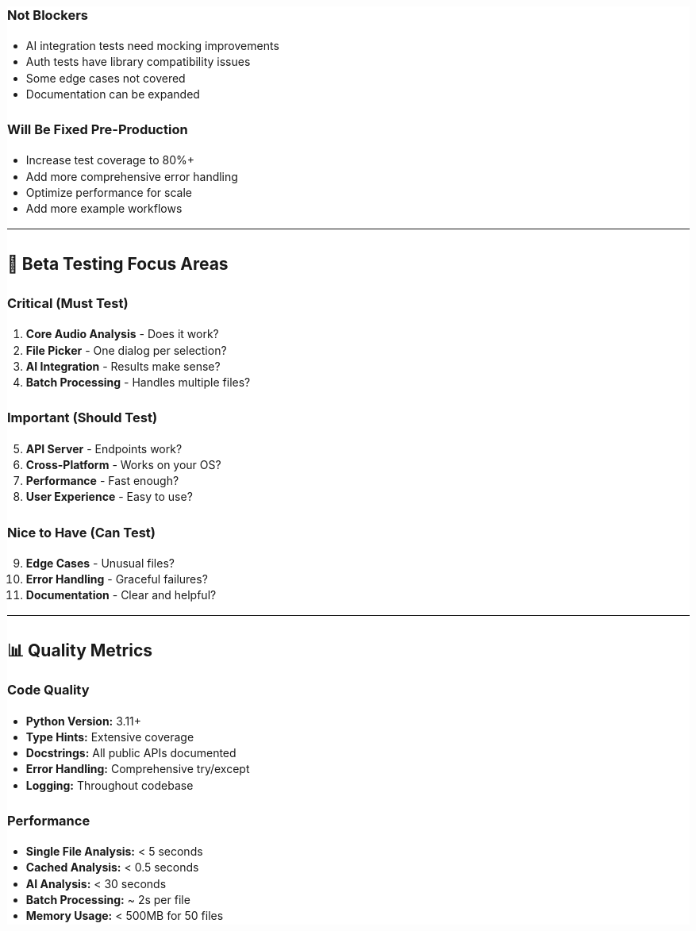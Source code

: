### Not Blockers
- AI integration tests need mocking improvements
- Auth tests have library compatibility issues
- Some edge cases not covered
- Documentation can be expanded

### Will Be Fixed Pre-Production
- Increase test coverage to 80%+
- Add more comprehensive error handling
- Optimize performance for scale
- Add more example workflows

---

## 🎯 Beta Testing Focus Areas

### Critical (Must Test)
1. **Core Audio Analysis** - Does it work?
2. **File Picker** - One dialog per selection?
3. **AI Integration** - Results make sense?
4. **Batch Processing** - Handles multiple files?

### Important (Should Test)
5. **API Server** - Endpoints work?
6. **Cross-Platform** - Works on your OS?
7. **Performance** - Fast enough?
8. **User Experience** - Easy to use?

### Nice to Have (Can Test)
9. **Edge Cases** - Unusual files?
10. **Error Handling** - Graceful failures?
11. **Documentation** - Clear and helpful?

---

## 📊 Quality Metrics

### Code Quality
- **Python Version:** 3.11+
- **Type Hints:** Extensive coverage
- **Docstrings:** All public APIs documented
- **Error Handling:** Comprehensive try/except
- **Logging:** Throughout codebase

### Performance
- **Single File Analysis:** < 5 seconds
- **Cached Analysis:** < 0.5 seconds
- **AI Analysis:** < 30 seconds
- **Batch Processing:** ~ 2s per file
- **Memory Usage:** < 500MB for 50 files

